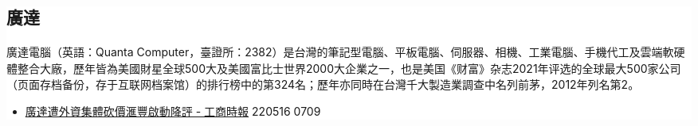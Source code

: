 ## 廣達

廣達電腦（英語：Quanta Computer，臺證所：2382）是台灣的筆記型電腦、平板電腦、伺服器、相機、工業電腦、手機代工及雲端軟硬體整合大廠，歷年皆為美國財星全球500大及美國富比士世界2000大企業之一，也是美国《财富》杂志2021年评选的全球最大500家公司 （页面存档备份，存于互联网档案馆）的排行榜中的第324名；歷年亦同時在台灣千大製造業調查中名列前茅，2012年列名第2。


- [廣達遭外資集體砍價滙豐啟動降評 - 工商時報](https://ctee.com.tw/news/stocks/643616.html "廣達遭外資集體砍價滙豐啟動降評 - 工商時報") 220516 0709
